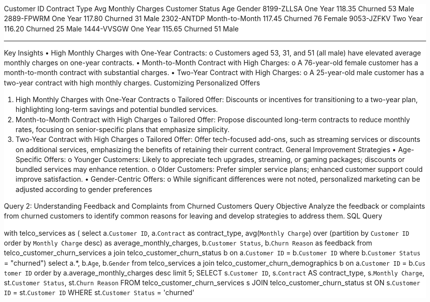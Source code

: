 Customer ID	Contract Type	Avg Monthly Charges	Customer Status	Age	Gender
8199-ZLLSA	One Year	118.35	Churned	53	Male
2889-FPWRM	One Year	117.80	Churned	31	Male
2302-ANTDP	Month-to-Month	117.45	Churned	76	Female
9053-JZFKV	Two Year	116.20	Churned	25	Male
1444-VVSGW	One Year	115.65	Churned	51	Male
________________________________________
Key Insights
•	High Monthly Charges with One-Year Contracts:
o	Customers aged 53, 31, and 51 (all male) have elevated average monthly charges on one-year contracts.
•	Month-to-Month Contract with High Charges:
o	A 76-year-old female customer has a month-to-month contract with substantial charges.
•	Two-Year Contract with High Charges:
o	A 25-year-old male customer has a two-year contract with high monthly charges.
Customizing Personalized Offers
1.	High Monthly Charges with One-Year Contracts
o	Tailored Offer: Discounts or incentives for transitioning to a two-year plan, highlighting long-term savings and potential bundled services.
2.	Month-to-Month Contract with High Charges
o	Tailored Offer: Propose discounted long-term contracts to reduce monthly rates, focusing on senior-specific plans that emphasize simplicity.
3.	Two-Year Contract with High Charges
o	Tailored Offer: Offer tech-focused add-ons, such as streaming services or discounts on additional services, emphasizing the benefits of retaining their current contract.
General Improvement Strategies
•	Age-Specific Offers:
o	Younger Customers: Likely to appreciate tech upgrades, streaming, or gaming packages; discounts or bundled services may enhance retention.
o	Older Customers: Prefer simpler service plans; enhanced customer support could improve satisfaction.
•	Gender-Centric Offers:
o	While significant differences were not noted, personalized marketing can be adjusted according to gender preferences






Query 2: Understanding Feedback and Complaints from Churned Customers
Query Objective
Analyze the feedback or complaints from churned customers to identify common reasons for leaving and develop strategies to address them.
SQL Query

with telco_services as (
select a.`Customer ID`, a.`Contract` as contract_type, 
avg(`Monthly Charge`) over (partition by `Customer ID` order by `Monthly Charge` desc) as average_monthly_charges, b.`Customer Status`, b.`Churn Reason` as feedback
from telco_customer_churn_services a
join telco_customer_churn_status b
on a.`Customer ID` = b.`Customer ID`
where b.`Customer Status` = "churned")
select a.*, b.`Age`, b.`Gender`
from telco_services a
join telco_customer_churn_demographics b
on a.`Customer ID` = b.`Customer ID`
order by a.average_monthly_charges desc
limit 5;
SELECT s.`Customer ID`, s.`Contract` AS contract_type, s.`Monthly Charge`, st.`Customer Status`, st.`Churn Reason`
FROM telco_customer_churn_services s
JOIN telco_customer_churn_status st
ON s.`Customer ID` = st.`Customer ID`
WHERE st.`Customer Status` = 'churned'